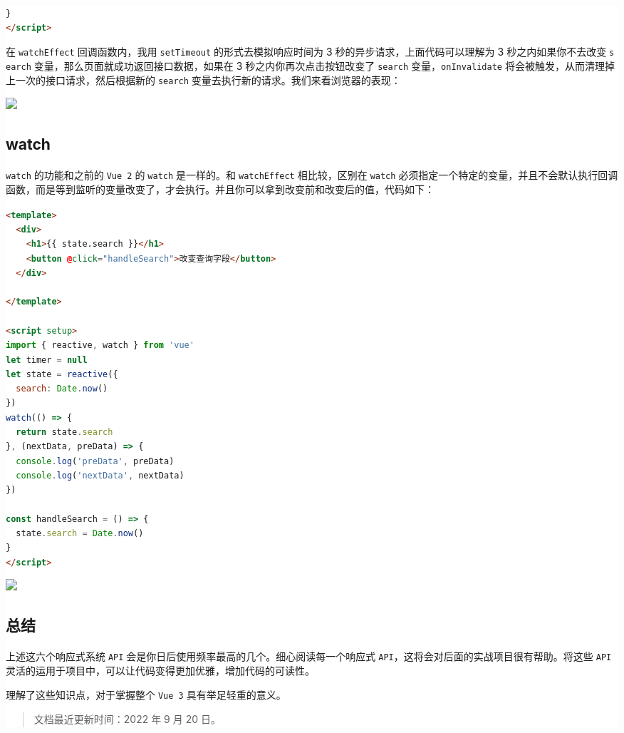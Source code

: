 ```html
}
</script>
```

在 `watchEffect` 回调函数内，我用 `setTimeout` 的形式去模拟响应时间为 3 秒的异步请求，上面代码可以理解为 3 秒之内如果你不去改变 `search` 变量，那么页面就成功返回接口数据，如果在 3 秒之内你再次点击按钮改变了 `search` 变量，`onInvalidate` 将会被触发，从而清理掉上一次的接口请求，然后根据新的 `search` 变量去执行新的请求。我们来看浏览器的表现：

![](https://p3-juejin.byteimg.com/tos-cn-i-k3u1fbpfcp/be7040f162374901aed1f1ba9060532b~tplv-k3u1fbpfcp-zoom-1.image)

## watch

`watch` 的功能和之前的 `Vue 2` 的 `watch` 是一样的。和 `watchEffect` 相比较，区别在 `watch` 必须指定一个特定的变量，并且不会默认执行回调函数，而是等到监听的变量改变了，才会执行。并且你可以拿到改变前和改变后的值，代码如下：

```html
<template>
  <div>
    <h1>{{ state.search }}</h1>
    <button @click="handleSearch">改变查询字段</button>
  </div>

</template>

<script setup>
import { reactive, watch } from 'vue'
let timer = null
let state = reactive({
  search: Date.now()
})
watch(() => {
  return state.search
}, (nextData, preData) => {
  console.log('preData', preData)
  console.log('nextData', nextData)
})

const handleSearch = () => {
  state.search = Date.now()
}
</script>
```

![](https://p3-juejin.byteimg.com/tos-cn-i-k3u1fbpfcp/9e92cae46e2c4c628ed01d8745fe7bd2~tplv-k3u1fbpfcp-zoom-1.image)

## 总结

上述这六个响应式系统 `API` 会是你日后使用频率最高的几个。细心阅读每一个响应式 `API`，这将会对后面的实战项目很有帮助。将这些 `API` 灵活的运用于项目中，可以让代码变得更加优雅，增加代码的可读性。

理解了这些知识点，对于掌握整个 `Vue 3` 具有举足轻重的意义。

> 文档最近更新时间：2022 年 9 月 20 日。